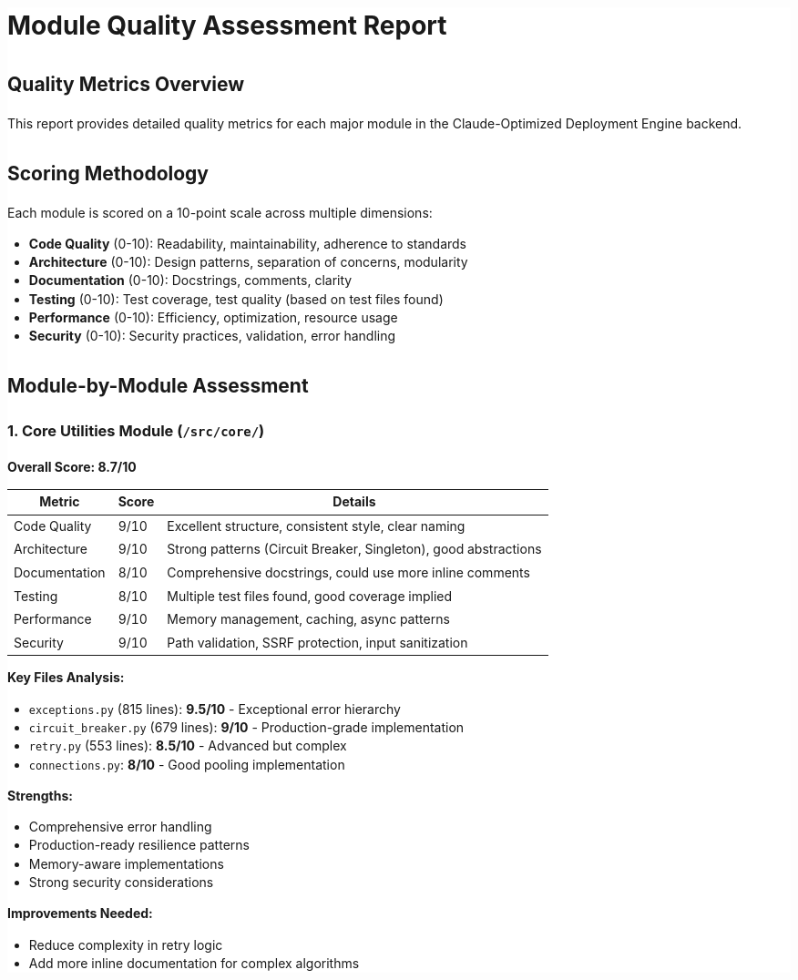 # Module Quality Assessment Report

## Quality Metrics Overview

This report provides detailed quality metrics for each major module in the Claude-Optimized Deployment Engine backend.

## Scoring Methodology

Each module is scored on a 10-point scale across multiple dimensions:
- **Code Quality** (0-10): Readability, maintainability, adherence to standards
- **Architecture** (0-10): Design patterns, separation of concerns, modularity
- **Documentation** (0-10): Docstrings, comments, clarity
- **Testing** (0-10): Test coverage, test quality (based on test files found)
- **Performance** (0-10): Efficiency, optimization, resource usage
- **Security** (0-10): Security practices, validation, error handling

## Module-by-Module Assessment

### 1. Core Utilities Module (`/src/core/`)

**Overall Score: 8.7/10**

| Metric | Score | Details |
|--------|-------|---------|
| Code Quality | 9/10 | Excellent structure, consistent style, clear naming |
| Architecture | 9/10 | Strong patterns (Circuit Breaker, Singleton), good abstractions |
| Documentation | 8/10 | Comprehensive docstrings, could use more inline comments |
| Testing | 8/10 | Multiple test files found, good coverage implied |
| Performance | 9/10 | Memory management, caching, async patterns |
| Security | 9/10 | Path validation, SSRF protection, input sanitization |

**Key Files Analysis:**
- `exceptions.py` (815 lines): **9.5/10** - Exceptional error hierarchy
- `circuit_breaker.py` (679 lines): **9/10** - Production-grade implementation
- `retry.py` (553 lines): **8.5/10** - Advanced but complex
- `connections.py`: **8/10** - Good pooling implementation

**Strengths:**
- Comprehensive error handling
- Production-ready resilience patterns
- Memory-aware implementations
- Strong security considerations

**Improvements Needed:**
- Reduce complexity in retry logic
- Add more inline documentation for complex algorithms
